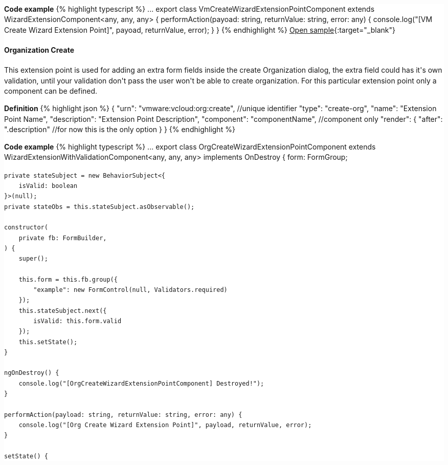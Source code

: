 **Code example**
{% highlight typescript %}
...
export class VmCreateWizardExtensionPointComponent extends WizardExtensionComponent<any, any, any> {
    performAction(payoad: string, returnValue: string, error: any) {
        console.log("[VM Create Wizard Extension Point]", payoad, returnValue, error);
    }
}
{% endhighlight %}
[Open sample][code-example-vm-create]{:target="_blank"}

#### Organization Create
This extension point is used for adding an extra form fields inside the create Organization dialog,
the extra field could has it's own validation, until your validation don't pass the user won't be able to create organization.
For this particular extension point only a component can be defined.

**Definition**
{% highlight json %}
    {
        "urn": "vmware:vcloud:org:create", //unique identifier
        "type": "create-org",
        "name": "Extension Point Name",
        "description": "Extension Point Description",
        "component": "componentName", //component only
        "render": {
            "after": ".description" //for now this is the only option
        }
    }
{% endhighlight %}

**Code example**
{% highlight typescript %}
...
export class OrgCreateWizardExtensionPointComponent extends WizardExtensionWithValidationComponent<any, any, any> implements OnDestroy {
    form: FormGroup;
    
    private stateSubject = new BehaviorSubject<{
        isValid: boolean
    }>(null);
    private stateObs = this.stateSubject.asObservable();
    
    constructor(
        private fb: FormBuilder,
    ) {
        super();

        this.form = this.fb.group({
            "example": new FormControl(null, Validators.required)
        });
        this.stateSubject.next({
            isValid: this.form.valid
        });
        this.setState();
    }

    ngOnDestroy() {
        console.log("[OrgCreateWizardExtensionPointComponent] Destroyed!");
    }

    performAction(payload: string, returnValue: string, error: any) {
        console.log("[Org Create Wizard Extension Point]", payload, returnValue, error);
    }

    setState() {

[vcd-ext-samples-showcase]: https://www.vmware.com/products/cloud-director.html
[code-example-vm-action]: https://github.com/vmware-samples/vcd-ext-samples/blob/showcase-plugin/src/main/actions/vm.backup.action.component.ts
[code-example-vapp-action]: https://github.com/vmware-samples/vcd-ext-samples/blob/showcase-plugin/src/main/actions/vapp.restore.action.component.ts
[code-example-datacenter-main]: https://github.com/vmware-samples/vcd-ext-samples/tree/showcase-plugin/src/main/datacenter-overview
[code-example-datacenter-compute]: https://github.com/vmware-samples/vcd-ext-samples/tree/showcase-plugin/src/main/datacenter-compute
[code-example-datacenter-network]: https://github.com/vmware-samples/vcd-ext-samples/tree/showcase-plugin/src/main/datacenter-network
[code-example-datacenter-storage]: https://github.com/vmware-samples/vcd-ext-samples/tree/showcase-plugin/src/main/datacenter-storage
[code-example-primary]: https://github.com/vmware-samples/vcd-ext-samples/tree/showcase-plugin/src/main
[code-example-vapp-create]: https://github.com/vmware-samples/vcd-ext-samples/tree/showcase-plugin/src/main/create-vapp
[code-example-vm-create]: https://github.com/vmware-samples/vcd-ext-samples/tree/showcase-plugin/src/main/create-vm